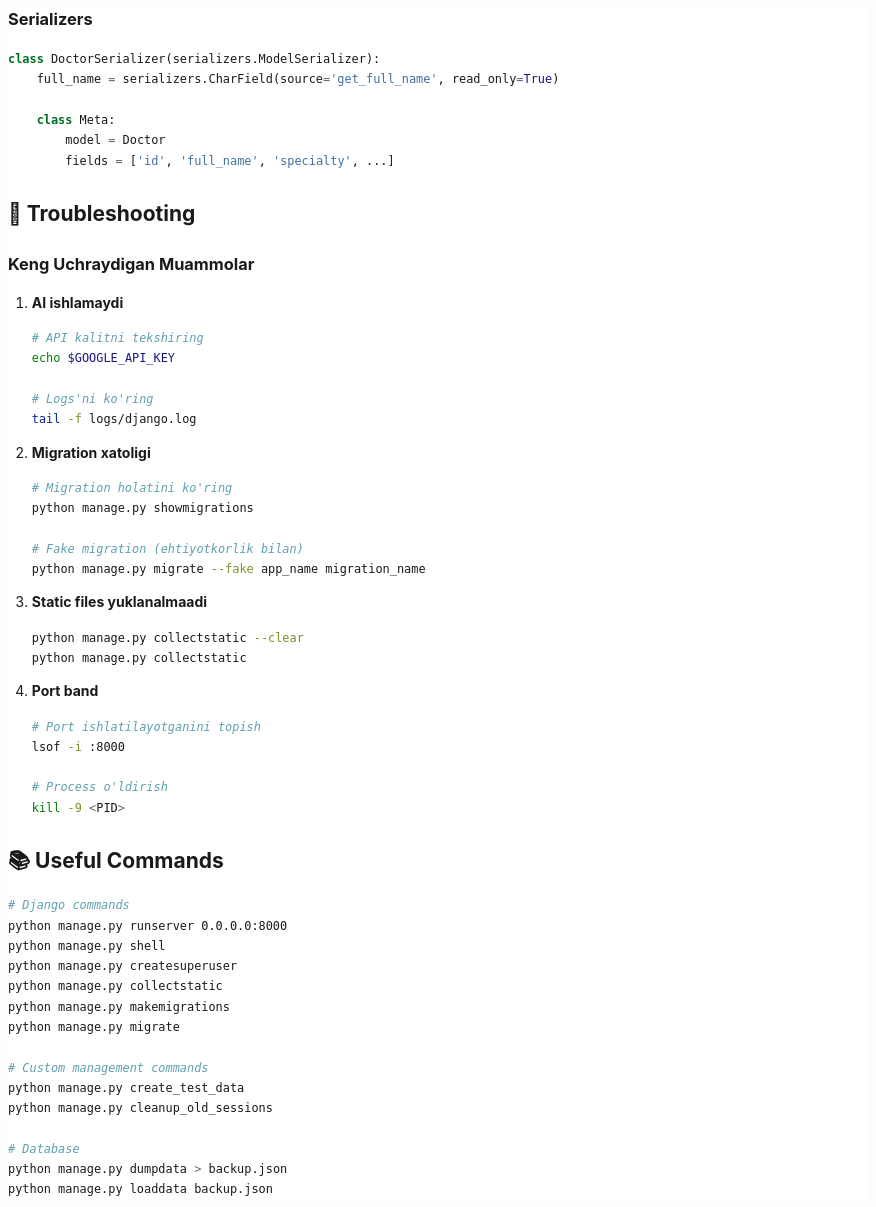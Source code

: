 ### Serializers

```python
class DoctorSerializer(serializers.ModelSerializer):
    full_name = serializers.CharField(source='get_full_name', read_only=True)
    
    class Meta:
        model = Doctor
        fields = ['id', 'full_name', 'specialty', ...]
```

## 🔧 Troubleshooting

### Keng Uchraydigan Muammolar

1. **AI ishlamaydi**
   ```bash
   # API kalitni tekshiring
   echo $GOOGLE_API_KEY
   
   # Logs'ni ko'ring
   tail -f logs/django.log
   ```

2. **Migration xatoligi**
   ```bash
   # Migration holatini ko'ring
   python manage.py showmigrations
   
   # Fake migration (ehtiyotkorlik bilan)
   python manage.py migrate --fake app_name migration_name
   ```

3. **Static files yuklanalmaadi**
   ```bash
   python manage.py collectstatic --clear
   python manage.py collectstatic
   ```

4. **Port band**
   ```bash
   # Port ishlatilayotganini topish
   lsof -i :8000
   
   # Process o'ldirish
   kill -9 <PID>
   ```

## 📚 Useful Commands

```bash
# Django commands
python manage.py runserver 0.0.0.0:8000
python manage.py shell
python manage.py createsuperuser
python manage.py collectstatic
python manage.py makemigrations
python manage.py migrate

# Custom management commands
python manage.py create_test_data
python manage.py cleanup_old_sessions

# Database
python manage.py dumpdata > backup.json
python manage.py loaddata backup.json
```